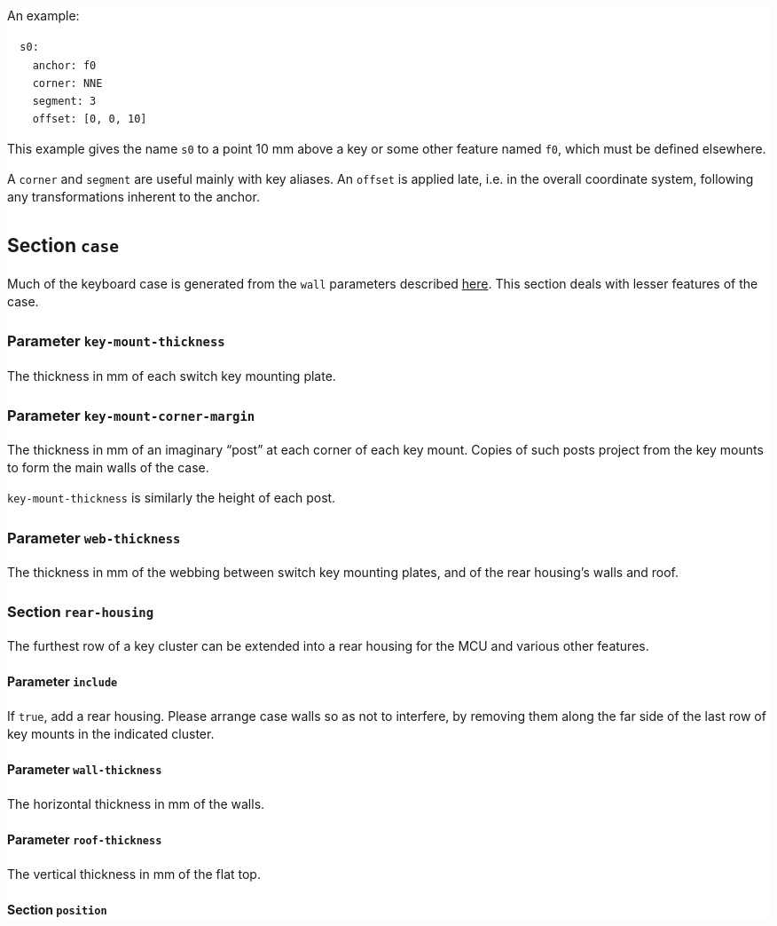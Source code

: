 An example:

```secondaries:
  s0:
    anchor: f0
    corner: NNE
    segment: 3
    offset: [0, 0, 10]
```
This example gives the name `s0` to a point 10 mm above a key or some other feature named `f0`, which must be defined elsewhere.

A `corner` and `segment` are useful mainly with key aliases. An `offset` is applied late, i.e. in the overall coordinate system, following any transformations inherent to the anchor.

## Section `case`

Much of the keyboard case is generated from the `wall` parameters described [here](options-nested.md). This section deals with lesser features of the case.

### Parameter `key-mount-thickness`

The thickness in mm of each switch key mounting plate.

### Parameter `key-mount-corner-margin`

The thickness in mm of an imaginary “post” at each corner of each key mount. Copies of such posts project from the key mounts to form the main walls of the case.

`key-mount-thickness` is similarly the height of each post.

### Parameter `web-thickness`

The thickness in mm of the webbing between switch key mounting plates, and of the rear housing’s walls and roof.

### Section `rear-housing`

The furthest row of a key cluster can be extended into a rear housing for the MCU and various other features.

#### Parameter `include`

If `true`, add a rear housing. Please arrange case walls so as not to interfere, by removing them along the far side of the last row of key mounts in the indicated cluster.

#### Parameter `wall-thickness`

The horizontal thickness in mm of the walls.

#### Parameter `roof-thickness`

The vertical thickness in mm of the flat top.

#### Section `position`
